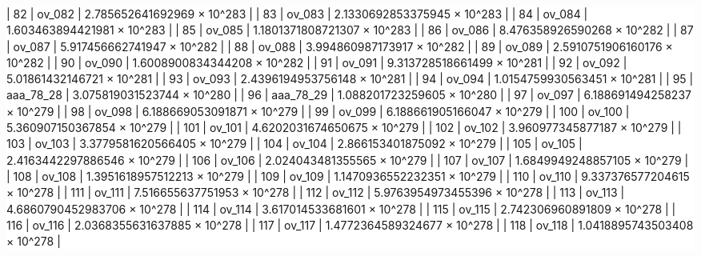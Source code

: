 | 82 | ov_082 | 2.785652641692969 × 10^283 |
| 83 | ov_083 | 2.1330692853375945 × 10^283 |
| 84 | ov_084 | 1.603463894421981 × 10^283 |
| 85 | ov_085 | 1.1801371808721307 × 10^283 |
| 86 | ov_086 | 8.476358926590268 × 10^282 |
| 87 | ov_087 | 5.917456662741947 × 10^282 |
| 88 | ov_088 | 3.994860987173917 × 10^282 |
| 89 | ov_089 | 2.5910751906160176 × 10^282 |
| 90 | ov_090 | 1.6008900834344208 × 10^282 |
| 91 | ov_091 | 9.313728518661499 × 10^281 |
| 92 | ov_092 | 5.01861432146721 × 10^281 |
| 93 | ov_093 | 2.4396194953756148 × 10^281 |
| 94 | ov_094 | 1.0154759930563451 × 10^281 |
| 95 | aaa_78_28 | 3.075819031523744 × 10^280 |
| 96 | aaa_78_29 | 1.088201723259605 × 10^280 |
| 97 | ov_097 | 6.188691494258237 × 10^279 |
| 98 | ov_098 | 6.188669053091871 × 10^279 |
| 99 | ov_099 | 6.188661905166047 × 10^279 |
| 100 | ov_100 | 5.360907150367854 × 10^279 |
| 101 | ov_101 | 4.6202031674650675 × 10^279 |
| 102 | ov_102 | 3.960977345877187 × 10^279 |
| 103 | ov_103 | 3.3779581620566405 × 10^279 |
| 104 | ov_104 | 2.866153401875092 × 10^279 |
| 105 | ov_105 | 2.4163442297886546 × 10^279 |
| 106 | ov_106 | 2.024043481355565 × 10^279 |
| 107 | ov_107 | 1.6849949248857105 × 10^279 |
| 108 | ov_108 | 1.3951618957512213 × 10^279 |
| 109 | ov_109 | 1.1470936552232351 × 10^279 |
| 110 | ov_110 | 9.337376577204615 × 10^278 |
| 111 | ov_111 | 7.516655637751953 × 10^278 |
| 112 | ov_112 | 5.9763954973455396 × 10^278 |
| 113 | ov_113 | 4.6860790452983706 × 10^278 |
| 114 | ov_114 | 3.617014533681601 × 10^278 |
| 115 | ov_115 | 2.742306960891809 × 10^278 |
| 116 | ov_116 | 2.0368355631637885 × 10^278 |
| 117 | ov_117 | 1.4772364589324677 × 10^278 |
| 118 | ov_118 | 1.0418895743503408 × 10^278 |